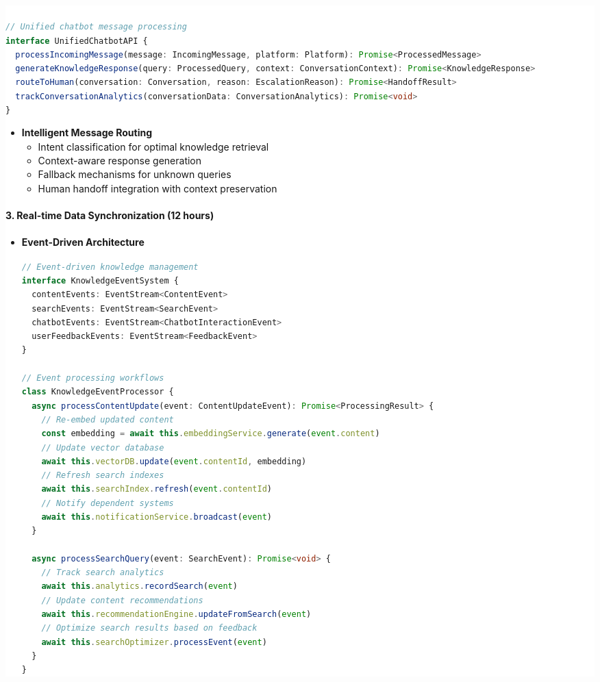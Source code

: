   ```typescript
  
  // Unified chatbot message processing
  interface UnifiedChatbotAPI {
    processIncomingMessage(message: IncomingMessage, platform: Platform): Promise<ProcessedMessage>
    generateKnowledgeResponse(query: ProcessedQuery, context: ConversationContext): Promise<KnowledgeResponse>
    routeToHuman(conversation: Conversation, reason: EscalationReason): Promise<HandoffResult>
    trackConversationAnalytics(conversationData: ConversationAnalytics): Promise<void>
  }
  ```

- **Intelligent Message Routing**
  - Intent classification for optimal knowledge retrieval
  - Context-aware response generation
  - Fallback mechanisms for unknown queries
  - Human handoff integration with context preservation

#### 3. Real-time Data Synchronization (12 hours)
- **Event-Driven Architecture**
  ```typescript
  // Event-driven knowledge management
  interface KnowledgeEventSystem {
    contentEvents: EventStream<ContentEvent>
    searchEvents: EventStream<SearchEvent>
    chatbotEvents: EventStream<ChatbotInteractionEvent>
    userFeedbackEvents: EventStream<FeedbackEvent>
  }
  
  // Event processing workflows
  class KnowledgeEventProcessor {
    async processContentUpdate(event: ContentUpdateEvent): Promise<ProcessingResult> {
      // Re-embed updated content
      const embedding = await this.embeddingService.generate(event.content)
      // Update vector database
      await this.vectorDB.update(event.contentId, embedding)
      // Refresh search indexes
      await this.searchIndex.refresh(event.contentId)
      // Notify dependent systems
      await this.notificationService.broadcast(event)
    }
    
    async processSearchQuery(event: SearchEvent): Promise<void> {
      // Track search analytics
      await this.analytics.recordSearch(event)
      // Update content recommendations
      await this.recommendationEngine.updateFromSearch(event)
      // Optimize search results based on feedback
      await this.searchOptimizer.processEvent(event)
    }
  }
  ```

